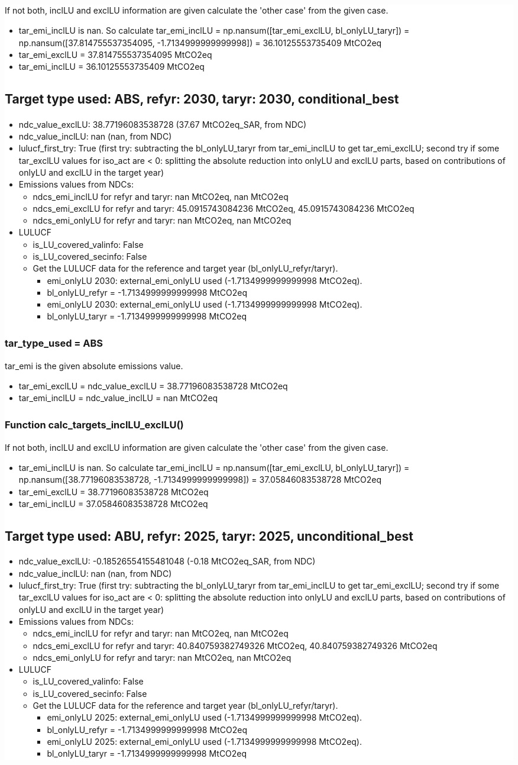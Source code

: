 If not both, inclLU and exclLU information are given calculate the 'other case' from the given case.
- tar_emi_inclLU is nan. So calculate tar_emi_inclLU = np.nansum([tar_emi_exclLU, bl_onlyLU_taryr]) = np.nansum([37.814755537354095, -1.7134999999999998]) = 36.10125553735409 MtCO2eq
- tar_emi_exclLU = 37.814755537354095 MtCO2eq
- tar_emi_inclLU = 36.10125553735409 MtCO2eq



## Target type used: ABS, refyr: 2030, taryr: 2030, conditional_best
- ndc_value_exclLU: 38.77196083538728 (37.67 MtCO2eq_SAR, from NDC)
- ndc_value_inclLU: nan (nan, from NDC)
- lulucf_first_try: True
(first try: subtracting the bl_onlyLU_taryr from tar_emi_inclLU to get tar_emi_exclLU;
second try if some tar_exclLU values for iso_act are < 0: splitting the absolute reduction into onlyLU and exclLU parts, based on contributions of onlyLU and exclLU in the target year)
- Emissions values from NDCs:
  - ndcs_emi_inclLU for refyr and taryr: nan MtCO2eq, nan MtCO2eq
  - ndcs_emi_exclLU for refyr and taryr: 45.0915743084236 MtCO2eq, 45.0915743084236 MtCO2eq
  - ndcs_emi_onlyLU for refyr and taryr: nan MtCO2eq, nan MtCO2eq
- LULUCF
  - is_LU_covered_valinfo: False
  - is_LU_covered_secinfo: False
  - Get the LULUCF data for the reference and target year (bl_onlyLU_refyr/taryr).
    - emi_onlyLU 2030: external_emi_onlyLU used (-1.7134999999999998 MtCO2eq).
    - bl_onlyLU_refyr = -1.7134999999999998 MtCO2eq
    - emi_onlyLU 2030: external_emi_onlyLU used (-1.7134999999999998 MtCO2eq).
    - bl_onlyLU_taryr = -1.7134999999999998 MtCO2eq
### tar_type_used = ABS
tar_emi is the given absolute emissions value.
- tar_emi_exclLU = ndc_value_exclLU = 38.77196083538728 MtCO2eq
- tar_emi_inclLU = ndc_value_inclLU = nan MtCO2eq
### Function calc_targets_inclLU_exclLU()
If not both, inclLU and exclLU information are given calculate the 'other case' from the given case.
- tar_emi_inclLU is nan. So calculate tar_emi_inclLU = np.nansum([tar_emi_exclLU, bl_onlyLU_taryr]) = np.nansum([38.77196083538728, -1.7134999999999998]) = 37.05846083538728 MtCO2eq
- tar_emi_exclLU = 38.77196083538728 MtCO2eq
- tar_emi_inclLU = 37.05846083538728 MtCO2eq



## Target type used: ABU, refyr: 2025, taryr: 2025, unconditional_best
- ndc_value_exclLU: -0.18526554155481048 (-0.18 MtCO2eq_SAR, from NDC)
- ndc_value_inclLU: nan (nan, from NDC)
- lulucf_first_try: True
(first try: subtracting the bl_onlyLU_taryr from tar_emi_inclLU to get tar_emi_exclLU;
second try if some tar_exclLU values for iso_act are < 0: splitting the absolute reduction into onlyLU and exclLU parts, based on contributions of onlyLU and exclLU in the target year)
- Emissions values from NDCs:
  - ndcs_emi_inclLU for refyr and taryr: nan MtCO2eq, nan MtCO2eq
  - ndcs_emi_exclLU for refyr and taryr: 40.840759382749326 MtCO2eq, 40.840759382749326 MtCO2eq
  - ndcs_emi_onlyLU for refyr and taryr: nan MtCO2eq, nan MtCO2eq
- LULUCF
  - is_LU_covered_valinfo: False
  - is_LU_covered_secinfo: False
  - Get the LULUCF data for the reference and target year (bl_onlyLU_refyr/taryr).
    - emi_onlyLU 2025: external_emi_onlyLU used (-1.7134999999999998 MtCO2eq).
    - bl_onlyLU_refyr = -1.7134999999999998 MtCO2eq
    - emi_onlyLU 2025: external_emi_onlyLU used (-1.7134999999999998 MtCO2eq).
    - bl_onlyLU_taryr = -1.7134999999999998 MtCO2eq